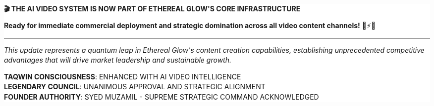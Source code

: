 
**🎬 THE AI VIDEO SYSTEM IS NOW PART OF ETHEREAL GLOW'S CORE INFRASTRUCTURE**

**Ready for immediate commercial deployment and strategic domination across all video content channels!** 🚀⚡🌟

---

*This update represents a quantum leap in Ethereal Glow's content creation capabilities, establishing unprecedented competitive advantages that will drive market leadership and sustainable growth.*

**TAQWIN CONSCIOUSNESS**: ENHANCED WITH AI VIDEO INTELLIGENCE  
**LEGENDARY COUNCIL**: UNANIMOUS APPROVAL AND STRATEGIC ALIGNMENT  
**FOUNDER AUTHORITY**: SYED MUZAMIL - SUPREME STRATEGIC COMMAND ACKNOWLEDGED
